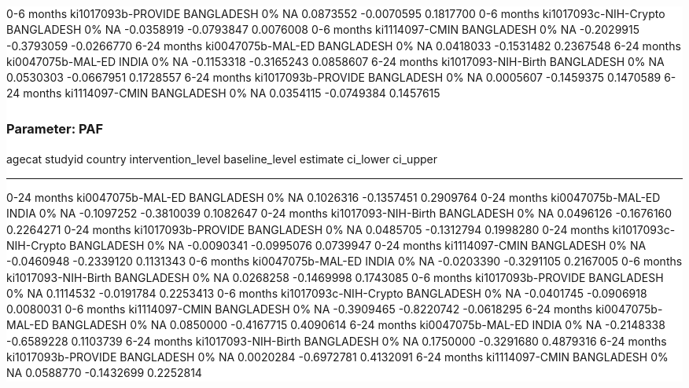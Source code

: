 0-6 months    ki1017093b-PROVIDE      BANGLADESH   0%                   NA                 0.0873552   -0.0070595    0.1817700
0-6 months    ki1017093c-NIH-Crypto   BANGLADESH   0%                   NA                -0.0358919   -0.0793847    0.0076008
0-6 months    ki1114097-CMIN          BANGLADESH   0%                   NA                -0.2029915   -0.3793059   -0.0266770
6-24 months   ki0047075b-MAL-ED       BANGLADESH   0%                   NA                 0.0418033   -0.1531482    0.2367548
6-24 months   ki0047075b-MAL-ED       INDIA        0%                   NA                -0.1153318   -0.3165243    0.0858607
6-24 months   ki1017093-NIH-Birth     BANGLADESH   0%                   NA                 0.0530303   -0.0667951    0.1728557
6-24 months   ki1017093b-PROVIDE      BANGLADESH   0%                   NA                 0.0005607   -0.1459375    0.1470589
6-24 months   ki1114097-CMIN          BANGLADESH   0%                   NA                 0.0354115   -0.0749384    0.1457615


### Parameter: PAF


agecat        studyid                 country      intervention_level   baseline_level      estimate     ci_lower     ci_upper
------------  ----------------------  -----------  -------------------  ---------------  -----------  -----------  -----------
0-24 months   ki0047075b-MAL-ED       BANGLADESH   0%                   NA                 0.1026316   -0.1357451    0.2909764
0-24 months   ki0047075b-MAL-ED       INDIA        0%                   NA                -0.1097252   -0.3810039    0.1082647
0-24 months   ki1017093-NIH-Birth     BANGLADESH   0%                   NA                 0.0496126   -0.1676160    0.2264271
0-24 months   ki1017093b-PROVIDE      BANGLADESH   0%                   NA                 0.0485705   -0.1312794    0.1998280
0-24 months   ki1017093c-NIH-Crypto   BANGLADESH   0%                   NA                -0.0090341   -0.0995076    0.0739947
0-24 months   ki1114097-CMIN          BANGLADESH   0%                   NA                -0.0460948   -0.2339120    0.1131343
0-6 months    ki0047075b-MAL-ED       INDIA        0%                   NA                -0.0203390   -0.3291105    0.2167005
0-6 months    ki1017093-NIH-Birth     BANGLADESH   0%                   NA                 0.0268258   -0.1469998    0.1743085
0-6 months    ki1017093b-PROVIDE      BANGLADESH   0%                   NA                 0.1114532   -0.0191784    0.2253413
0-6 months    ki1017093c-NIH-Crypto   BANGLADESH   0%                   NA                -0.0401745   -0.0906918    0.0080031
0-6 months    ki1114097-CMIN          BANGLADESH   0%                   NA                -0.3909465   -0.8220742   -0.0618295
6-24 months   ki0047075b-MAL-ED       BANGLADESH   0%                   NA                 0.0850000   -0.4167715    0.4090614
6-24 months   ki0047075b-MAL-ED       INDIA        0%                   NA                -0.2148338   -0.6589228    0.1103739
6-24 months   ki1017093-NIH-Birth     BANGLADESH   0%                   NA                 0.1750000   -0.3291680    0.4879316
6-24 months   ki1017093b-PROVIDE      BANGLADESH   0%                   NA                 0.0020284   -0.6972781    0.4132091
6-24 months   ki1114097-CMIN          BANGLADESH   0%                   NA                 0.0588770   -0.1432699    0.2252814
